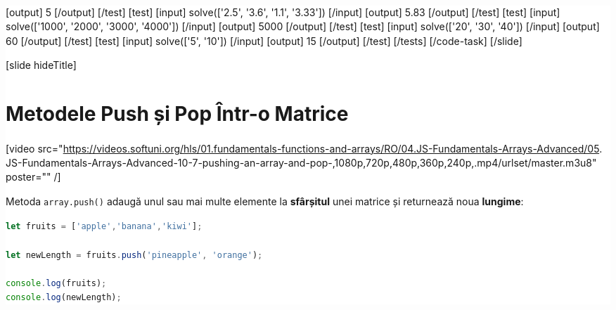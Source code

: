 [output]
5
[/output]
[/test]
[test]
[input]
solve(['2.5', '3.6', '1.1', '3.33'])
[/input]
[output]
5.83
[/output]
[/test]
[test]
[input]
solve(['1000', '2000', '3000', '4000'])
[/input]
[output]
5000
[/output]
[/test]
[test]
[input]
solve(['20', '30', '40'])
[/input]
[output]
60
[/output]
[/test]
[test]
[input]
solve(['5', '10'])
[/input]
[output]
15
[/output]
[/test]
[/tests]
[/code-task]
[/slide]

[slide hideTitle]
# Metodele Push și Pop Într-o Matrice

[video src="https://videos.softuni.org/hls/01.fundamentals-functions-and-arrays/RO/04.JS-Fundamentals-Arrays-Advanced/05. JS-Fundamentals-Arrays-Advanced-10-7-pushing-an-array-and-pop-,1080p,720p,480p,360p,240p,.mp4/urlset/master.m3u8" poster="" /]

Metoda `array.push()` adaugă unul sau mai multe elemente la **sfârșitul** unei matrice și returnează noua **lungime**:

``` js live
let fruits = ['apple','banana','kiwi'];

let newLength = fruits.push('pineapple', 'orange');

console.log(fruits);
console.log(newLength);
```
